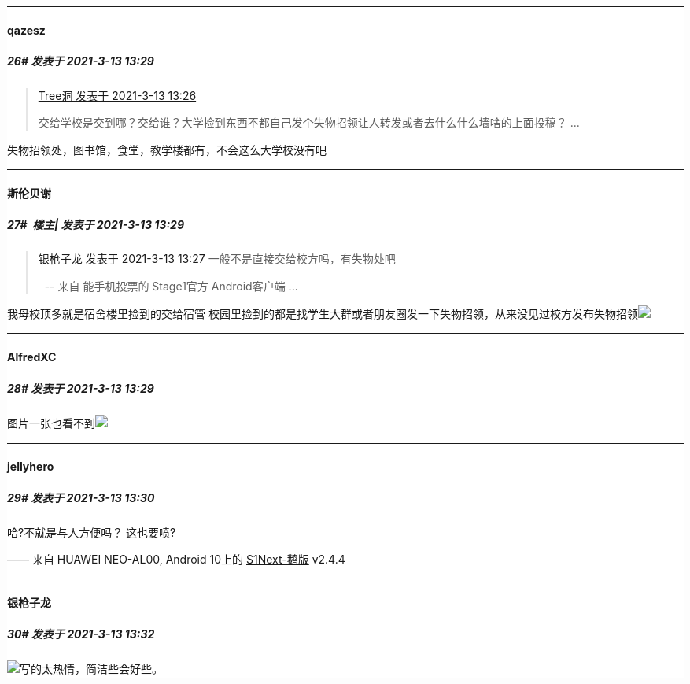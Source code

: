 
-----

####  qazesz  
##### 26#       发表于 2021-3-13 13:29


<blockquote><a href="httphttps://bbs.saraba1st.com/2b/forum.php?mod=redirect&amp;goto=findpost&amp;pid=50610239&amp;ptid=1992931" target="_blank">Tree洞 发表于 2021-3-13 13:26</a>

交给学校是交到哪？交给谁？大学捡到东西不都自己发个失物招领让人转发或者去什么什么墙啥的上面投稿？ ...</blockquote>
失物招领处，图书馆，食堂，教学楼都有，不会这么大学校没有吧


-----

####  斯伦贝谢  
##### 27#         楼主| 发表于 2021-3-13 13:29


<blockquote><a href="httphttps://bbs.saraba1st.com/2b/forum.php?mod=redirect&amp;goto=findpost&amp;pid=50610250&amp;ptid=1992931" target="_blank">银枪子龙 发表于 2021-3-13 13:27</a>
一般不是直接交给校方吗，有失物处吧

  -- 来自 能手机投票的 Stage1官方 Android客户端 ...</blockquote>
我母校顶多就是宿舍楼里捡到的交给宿管
校园里捡到的都是找学生大群或者朋友圈发一下失物招领，从来没见过校方发布失物招领<img src="https://static.saraba1st.com/image/smiley/face2017/015.png" referrerpolicy="no-referrer">


-----

####  AlfredXC  
##### 28#       发表于 2021-3-13 13:29


图片一张也看不到<img src="https://static.saraba1st.com/image/smiley/face2017/001.png" referrerpolicy="no-referrer">


-----

####  jellyhero  
##### 29#       发表于 2021-3-13 13:30


哈?不就是与人方便吗？
这也要喷?

—— 来自 HUAWEI NEO-AL00, Android 10上的 [S1Next-鹅版](https://github.com/ykrank/S1-Next/releases) v2.4.4


-----

####  银枪子龙  
##### 30#       发表于 2021-3-13 13:32


<img src="https://static.saraba1st.com/image/smiley/face2017/002.png" referrerpolicy="no-referrer">写的太热情，简洁些会好些。

